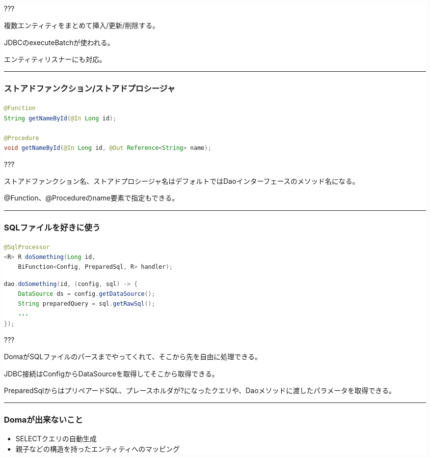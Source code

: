 ???

複数エンティティをまとめて挿入/更新/削除する。

JDBCのexecuteBatchが使われる。

エンティティリスナーにも対応。

---

### ストアドファンクション/ストアドプロシージャ

```java
@Function
String getNameById(@In Long id);

@Procedure
void getNameById(@In Long id, @Out Reference<String> name);
```

???

ストアドファンクション名、ストアドプロシージャ名はデフォルトではDaoインターフェースのメソッド名になる。

@Function、@Procedureのname要素で指定もできる。

---

### SQLファイルを好きに使う

```java
@SqlProcessor
<R> R doSomething(Long id,
    BiFunction<Config, PreparedSql, R> handler);
```

```java
dao.doSomething(id, (config, sql) -> {
    DataSource ds = config.getDataSource();
    String preparedQuery = sql.getRawSql();
    ...
});
```

???

DomaがSQLファイルのパースまでやってくれて、そこから先を自由に処理できる。

JDBC接続はConfigからDataSourceを取得してそこから取得できる。

PreparedSqlからはプリペアードSQL、プレースホルダが?になったクエリや、Daoメソッドに渡したパラメータを取得できる。

---

### Domaが出来ないこと

* SELECTクエリの自動生成
* 親子などの構造を持ったエンティティへのマッピング
